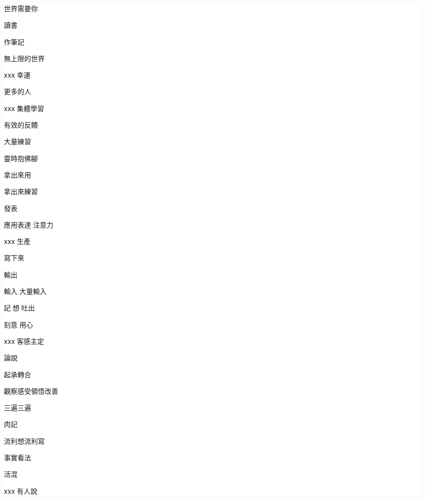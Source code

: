世界需要你

讀書

作筆記

無上限的世界

xxx
幸運

更多的人

xxx
集體學習

有效的反饋

大量練習

靈時抱佛腳

拿出來用

拿出來練習

發表

應用表達 注意力

xxx
生產

寫下來

輸出

輸入 大量輸入

記 想 吐出

刻意 用心

xxx
客感主定

論說

起承轉合

觀察感受領悟改善

三遍三遍

肉記

流利想流利寫

事實看法

活混

xxx
有人說
